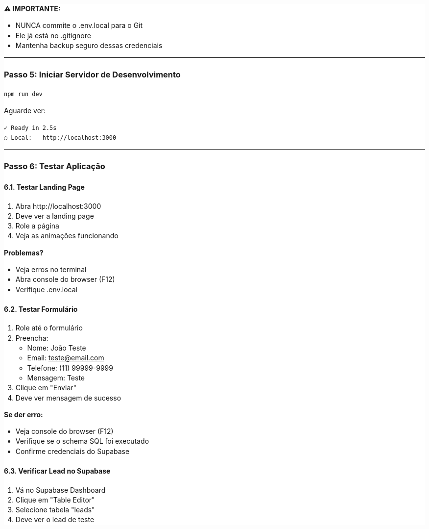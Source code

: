 **⚠️ IMPORTANTE:**
- NUNCA commite o .env.local para o Git
- Ele já está no .gitignore
- Mantenha backup seguro dessas credenciais

---

### Passo 5: Iniciar Servidor de Desenvolvimento

```bash
npm run dev
```

Aguarde ver:

```
✓ Ready in 2.5s
○ Local:   http://localhost:3000
```

---

### Passo 6: Testar Aplicação

#### 6.1. Testar Landing Page

1. Abra http://localhost:3000
2. Deve ver a landing page
3. Role a página
4. Veja as animações funcionando

**Problemas?**
- Veja erros no terminal
- Abra console do browser (F12)
- Verifique .env.local

#### 6.2. Testar Formulário

1. Role até o formulário
2. Preencha:
   - Nome: João Teste
   - Email: teste@email.com
   - Telefone: (11) 99999-9999
   - Mensagem: Teste
3. Clique em "Enviar"
4. Deve ver mensagem de sucesso

**Se der erro:**
- Veja console do browser (F12)
- Verifique se o schema SQL foi executado
- Confirme credenciais do Supabase

#### 6.3. Verificar Lead no Supabase

1. Vá no Supabase Dashboard
2. Clique em "Table Editor"
3. Selecione tabela "leads"
4. Deve ver o lead de teste
